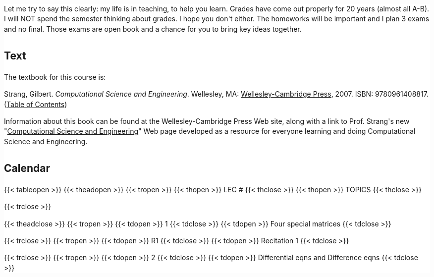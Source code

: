 Let me try to say this clearly: my life is in teaching, to help you learn. Grades have come out properly for 20 years (almost all A-B). I will NOT spend the semester thinking about grades. I hope you don't either. The homeworks will be important and I plan 3 exams and no final. Those exams are open book and a chance for you to bring key ideas together.

Text
----

The textbook for this course is:

Strang, Gilbert. _Computational Science and Engineering_. Wellesley, MA: [Wellesley-Cambridge Press](http://www.wellesleycambridge.com/), 2007. ISBN: 9780961408817. ([Table of Contents](http://www-math.mit.edu/cse/#toc))

Information about this book can be found at the Wellesley-Cambridge Press Web site, along with a link to Prof. Strang's new "[Computational Science and Engineering](http://www-math.mit.edu/cse/)" Web page developed as a resource for everyone learning and doing Computational Science and Engineering.

Calendar
--------

{{< tableopen >}}
{{< theadopen >}}
{{< tropen >}}
{{< thopen >}}
LEC #
{{< thclose >}}
{{< thopen >}}
TOPICS
{{< thclose >}}

{{< trclose >}}

{{< theadclose >}}
{{< tropen >}}
{{< tdopen >}}
1
{{< tdclose >}}
{{< tdopen >}}
Four special matrices
{{< tdclose >}}

{{< trclose >}}
{{< tropen >}}
{{< tdopen >}}
R1
{{< tdclose >}}
{{< tdopen >}}
Recitation 1
{{< tdclose >}}

{{< trclose >}}
{{< tropen >}}
{{< tdopen >}}
2
{{< tdclose >}}
{{< tdopen >}}
Differential eqns and Difference eqns
{{< tdclose >}}
